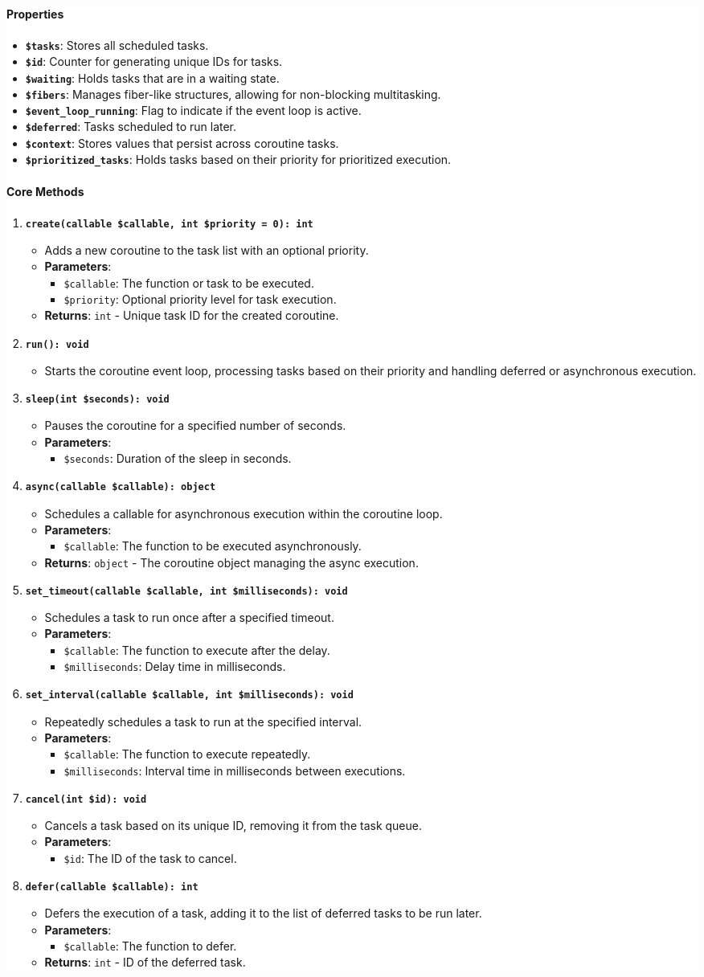 #### Properties

- **`$tasks`**: Stores all scheduled tasks.
- **`$id`**: Counter for generating unique IDs for tasks.
- **`$waiting`**: Holds tasks that are in a waiting state.
- **`$fibers`**: Manages fiber-like structures, allowing for non-blocking multitasking.
- **`$event_loop_running`**: Flag to indicate if the event loop is active.
- **`$deferred`**: Tasks scheduled to run later.
- **`$context`**: Stores values that persist across coroutine tasks.
- **`$prioritized_tasks`**: Holds tasks based on their priority for prioritized execution.

#### Core Methods

1. **`create(callable $callable, int $priority = 0): int`**
   - Adds a new coroutine to the task list with an optional priority.
   - **Parameters**:
     - `$callable`: The function or task to be executed.
     - `$priority`: Optional priority level for task execution.
   - **Returns**: `int` - Unique task ID for the created coroutine.

2. **`run(): void`**
   - Starts the coroutine event loop, processing tasks based on their priority and handling deferred or asynchronous execution.

3. **`sleep(int $seconds): void`**
   - Pauses the coroutine for a specified number of seconds.
   - **Parameters**:
     - `$seconds`: Duration of the sleep in seconds.

4. **`async(callable $callable): object`**
   - Schedules a callable for asynchronous execution within the coroutine loop.
   - **Parameters**:
     - `$callable`: The function to be executed asynchronously.
   - **Returns**: `object` - The coroutine object managing the async execution.

5. **`set_timeout(callable $callable, int $milliseconds): void`**
   - Schedules a task to run once after a specified timeout.
   - **Parameters**:
     - `$callable`: The function to execute after the delay.
     - `$milliseconds`: Delay time in milliseconds.

6. **`set_interval(callable $callable, int $milliseconds): void`**
   - Repeatedly schedules a task to run at the specified interval.
   - **Parameters**:
     - `$callable`: The function to execute repeatedly.
     - `$milliseconds`: Interval time in milliseconds between executions.

7. **`cancel(int $id): void`**
   - Cancels a task based on its unique ID, removing it from the task queue.
   - **Parameters**:
     - `$id`: The ID of the task to cancel.

8. **`defer(callable $callable): int`**
   - Defers the execution of a task, adding it to the list of deferred tasks to be run later.
   - **Parameters**:
     - `$callable`: The function to defer.
   - **Returns**: `int` - ID of the deferred task.
